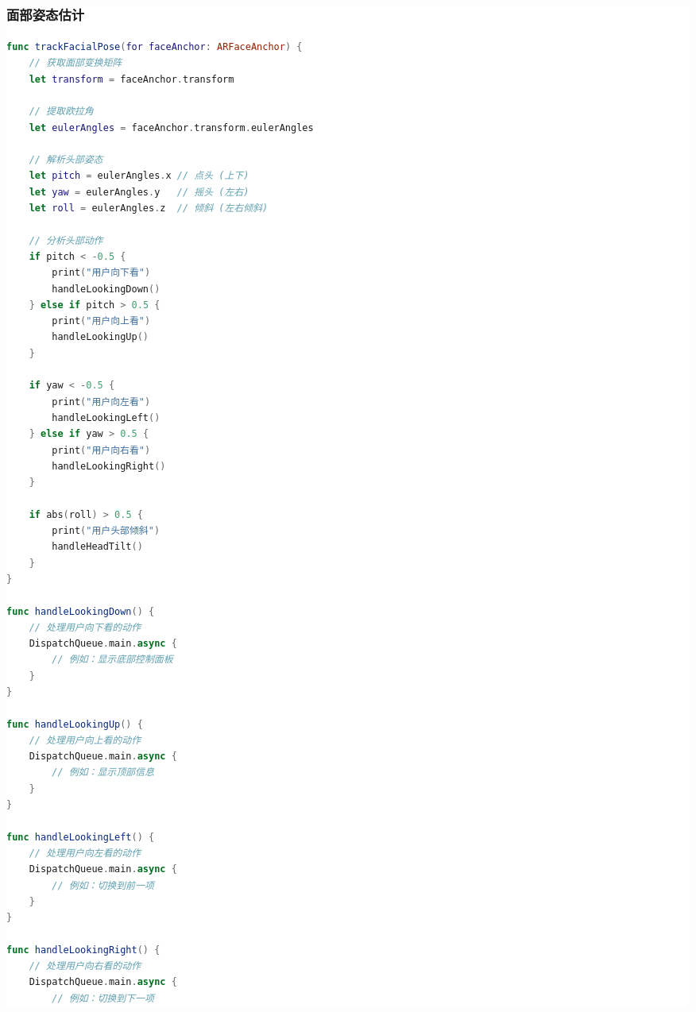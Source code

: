 ### 面部姿态估计

```swift
func trackFacialPose(for faceAnchor: ARFaceAnchor) {
    // 获取面部变换矩阵
    let transform = faceAnchor.transform
    
    // 提取欧拉角
    let eulerAngles = faceAnchor.transform.eulerAngles
    
    // 解析头部姿态
    let pitch = eulerAngles.x // 点头 (上下)
    let yaw = eulerAngles.y   // 摇头 (左右)
    let roll = eulerAngles.z  // 倾斜 (左右倾斜)
    
    // 分析头部动作
    if pitch < -0.5 {
        print("用户向下看")
        handleLookingDown()
    } else if pitch > 0.5 {
        print("用户向上看")
        handleLookingUp()
    }
    
    if yaw < -0.5 {
        print("用户向左看")
        handleLookingLeft()
    } else if yaw > 0.5 {
        print("用户向右看")
        handleLookingRight()
    }
    
    if abs(roll) > 0.5 {
        print("用户头部倾斜")
        handleHeadTilt()
    }
}

func handleLookingDown() {
    // 处理用户向下看的动作
    DispatchQueue.main.async {
        // 例如：显示底部控制面板
    }
}

func handleLookingUp() {
    // 处理用户向上看的动作
    DispatchQueue.main.async {
        // 例如：显示顶部信息
    }
}

func handleLookingLeft() {
    // 处理用户向左看的动作
    DispatchQueue.main.async {
        // 例如：切换到前一项
    }
}

func handleLookingRight() {
    // 处理用户向右看的动作
    DispatchQueue.main.async {
        // 例如：切换到下一项
```